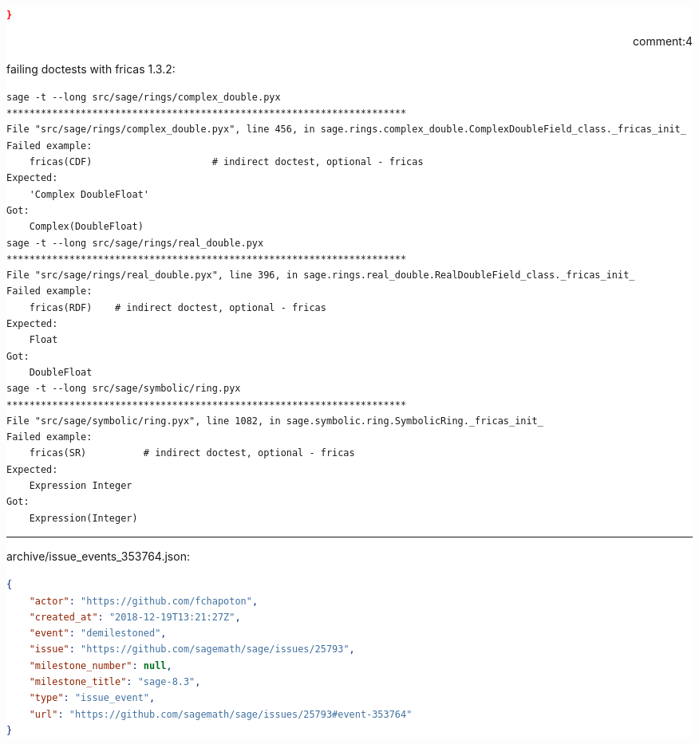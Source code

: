 ```json
}
```

<div id="comment:4" align="right">comment:4</div>

failing doctests with fricas 1.3.2:

```
sage -t --long src/sage/rings/complex_double.pyx
**********************************************************************
File "src/sage/rings/complex_double.pyx", line 456, in sage.rings.complex_double.ComplexDoubleField_class._fricas_init_
Failed example:
    fricas(CDF)                     # indirect doctest, optional - fricas
Expected:
    'Complex DoubleFloat'
Got:
    Complex(DoubleFloat)
sage -t --long src/sage/rings/real_double.pyx
**********************************************************************
File "src/sage/rings/real_double.pyx", line 396, in sage.rings.real_double.RealDoubleField_class._fricas_init_
Failed example:
    fricas(RDF)    # indirect doctest, optional - fricas
Expected:
    Float
Got:
    DoubleFloat
sage -t --long src/sage/symbolic/ring.pyx
**********************************************************************
File "src/sage/symbolic/ring.pyx", line 1082, in sage.symbolic.ring.SymbolicRing._fricas_init_
Failed example:
    fricas(SR)          # indirect doctest, optional - fricas
Expected:
    Expression Integer
Got:
    Expression(Integer)
```



---

archive/issue_events_353764.json:
```json
{
    "actor": "https://github.com/fchapoton",
    "created_at": "2018-12-19T13:21:27Z",
    "event": "demilestoned",
    "issue": "https://github.com/sagemath/sage/issues/25793",
    "milestone_number": null,
    "milestone_title": "sage-8.3",
    "type": "issue_event",
    "url": "https://github.com/sagemath/sage/issues/25793#event-353764"
}
```
